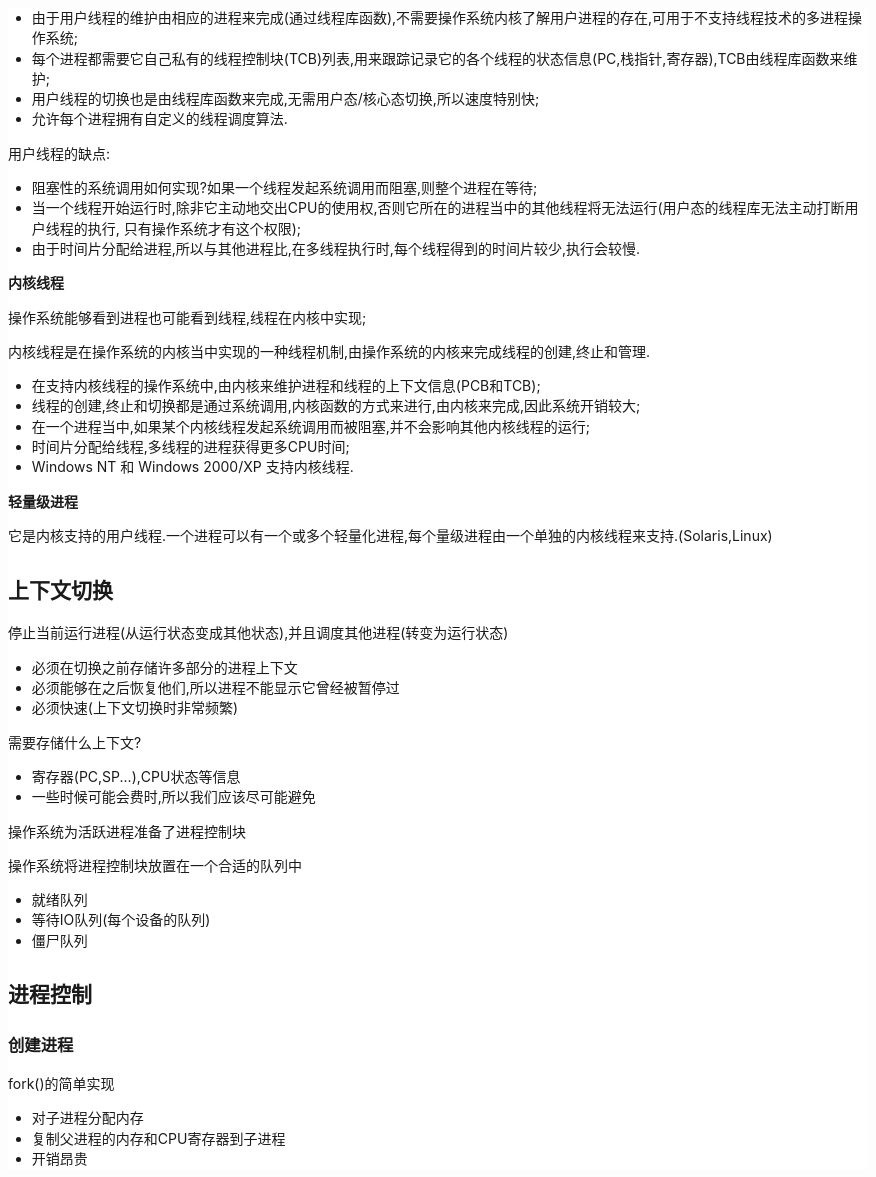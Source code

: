 -   由于用户线程的维护由相应的进程来完成(通过线程库函数),不需要操作系统内核了解用户进程的存在,可用于不支持线程技术的多进程操作系统;
-   每个进程都需要它自己私有的线程控制块(TCB)列表,用来跟踪记录它的各个线程的状态信息(PC,栈指针,寄存器),TCB由线程库函数来维护;
-   用户线程的切换也是由线程库函数来完成,无需用户态/核心态切换,所以速度特别快;
-   允许每个进程拥有自定义的线程调度算法.

用户线程的缺点:

-   阻塞性的系统调用如何实现?如果一个线程发起系统调用而阻塞,则整个进程在等待;
-   当一个线程开始运行时,除非它主动地交出CPU的使用权,否则它所在的进程当中的其他线程将无法运行(用户态的线程库无法主动打断用户线程的执行, 只有操作系统才有这个权限);
-   由于时间片分配给进程,所以与其他进程比,在多线程执行时,每个线程得到的时间片较少,执行会较慢.

**内核线程**

操作系统能够看到进程也可能看到线程,线程在内核中实现;

内核线程是在操作系统的内核当中实现的一种线程机制,由操作系统的内核来完成线程的创建,终止和管理.

-   在支持内核线程的操作系统中,由内核来维护进程和线程的上下文信息(PCB和TCB);
-   线程的创建,终止和切换都是通过系统调用,内核函数的方式来进行,由内核来完成,因此系统开销较大;
-   在一个进程当中,如果某个内核线程发起系统调用而被阻塞,并不会影响其他内核线程的运行;
-   时间片分配给线程,多线程的进程获得更多CPU时间;
-   Windows NT 和 Windows 2000/XP 支持内核线程.

**轻量级进程**

它是内核支持的用户线程.一个进程可以有一个或多个轻量化进程,每个量级进程由一个单独的内核线程来支持.(Solaris,Linux)

## 上下文切换

停止当前运行进程(从运行状态变成其他状态),并且调度其他进程(转变为运行状态)

-   必须在切换之前存储许多部分的进程上下文
-   必须能够在之后恢复他们,所以进程不能显示它曾经被暂停过
-   必须快速(上下文切换时非常频繁)

需要存储什么上下文?

-   寄存器(PC,SP...),CPU状态等信息
-   一些时候可能会费时,所以我们应该尽可能避免

操作系统为活跃进程准备了进程控制块

操作系统将进程控制块放置在一个合适的队列中

-   就绪队列
-   等待IO队列(每个设备的队列)
-   僵尸队列

## 进程控制

### 创建进程

fork()的简单实现

-   对子进程分配内存
-   复制父进程的内存和CPU寄存器到子进程
-   开销昂贵
